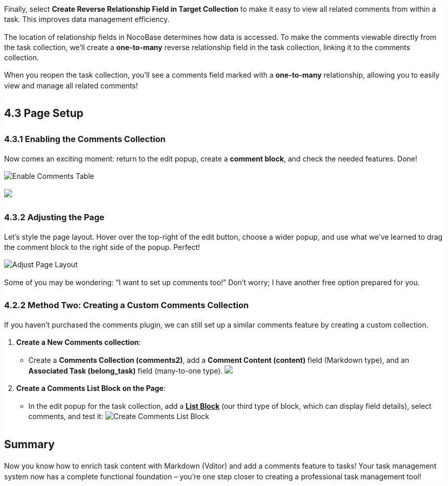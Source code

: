 Finally, select **Create Reverse Relationship Field in Target Collection** to make it easy to view all related comments from within a task. This improves data management efficiency.

The location of relationship fields in NocoBase determines how data is accessed. To make the comments viewable directly from the task collection, we’ll create a **one-to-many** reverse relationship field in the task collection, linking it to the comments collection.

When you reopen the task collection, you’ll see a comments field marked with a **one-to-many** relationship, allowing you to easily view and manage all related comments!

## 4.3 Page Setup

### 4.3.1 Enabling the Comments Collection

Now comes an exciting moment: return to the edit popup, create a **comment block**, and check the needed features. Done!

![Enable Comments Table](https://static-docs.nocobase.com/Solution/demovv4-016.gif)

![](https://static-docs.nocobase.com/Solution/demovv4-016-two.gif)

### 4.3.2 Adjusting the Page

Let’s style the page layout. Hover over the top-right of the edit button, choose a wider popup, and use what we’ve learned to drag the comment block to the right side of the popup. Perfect!

![Adjust Page Layout](https://static-docs.nocobase.com/Solution/demovv4-017.gif)

Some of you may be wondering: “I want to set up comments too!” Don’t worry; I have another free option prepared for you.

### 4.2.2 Method Two: Creating a Custom Comments Collection

If you haven’t purchased the comments plugin, we can still set up a similar comments feature by creating a custom collection.

1. **Create a New Comments collection**:

   - Create a **Comments Collection (comments2)**, add a **Comment Content (content)** field (Markdown type), and an **Associated Task (belong_task)** field (many-to-one type).
     ![](https://static-docs.nocobase.com/Solution/202411070034011730910841.png)
2. **Create a Comments List Block on the Page**:

   - In the edit popup for the task collection, add a [**List Block**](https://docs.nocobase.com/handbook/ui/blocks/data-blocks/list) (our third type of block, which can display field details), select comments, and test it:
     ![Create Comments List Block](https://static-docs.nocobase.com/Solution/demovv4-018-two.gif)

## Summary

Now you know how to enrich task content with Markdown (Vditor) and add a comments feature to tasks! Your task management system now has a complete functional foundation – you’re one step closer to creating a professional task management tool!
